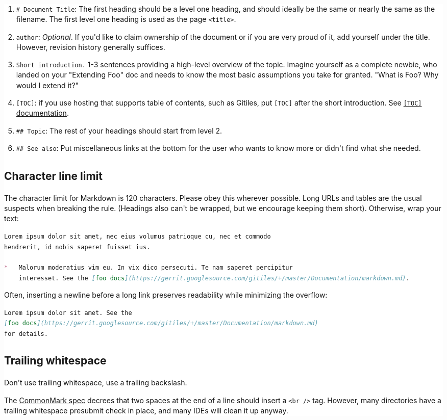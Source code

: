 1.  `# Document Title`: The first heading should be a level one heading, and should ideally be the same or nearly the
    same as the filename. The first level one heading is used as the page `<title>`.

1.  `author`: *Optional*. If you'd like to claim ownership of the document or if you are very proud of it, add yourself
    under the title. However, revision history generally suffices.

1.  `Short introduction.` 1-3 sentences providing a high-level overview of the topic. Imagine yourself as a complete
    newbie, who landed on your "Extending Foo" doc and needs to know the most basic assumptions you take for granted.
    "What is Foo? Why would I extend it?"

1.  `[TOC]`: if you use hosting that supports table of contents, such as Gitiles, put `[TOC]` after the short
    introduction. See
    [`[TOC]` documentation](https://gerrit.googlesource.com/gitiles/+/master/Documentation/markdown.md#Table-of-contents).

1.  `## Topic`: The rest of your headings should start from level 2.

1.  `## See also`: Put miscellaneous links at the bottom for the user who wants to know more or didn't find what she
    needed.

## Character line limit

The character limit for Markdown is 120 characters. Please obey this wherever possible. Long URLs and tables are the
usual suspects when breaking the rule. (Headings also can't be wrapped, but we encourage keeping them short). Otherwise,
wrap your text:

```markdown
Lorem ipsum dolor sit amet, nec eius volumus patrioque cu, nec et commodo
hendrerit, id nobis saperet fuisset ius.

*   Malorum moderatius vim eu. In vix dico persecuti. Te nam saperet percipitur
    interesset. See the [foo docs](https://gerrit.googlesource.com/gitiles/+/master/Documentation/markdown.md).
```

Often, inserting a newline before a long link preserves readability while minimizing the overflow:

```markdown
Lorem ipsum dolor sit amet. See the
[foo docs](https://gerrit.googlesource.com/gitiles/+/master/Documentation/markdown.md)
for details.
```

## Trailing whitespace

Don't use trailing whitespace, use a trailing backslash.

The [CommonMark spec](http://spec.commonmark.org/0.20/#hard-line-breaks) decrees that two spaces at the end of a line
should insert a `<br />` tag. However, many directories have a trailing whitespace presubmit check in place, and many
IDEs will clean it up anyway.
